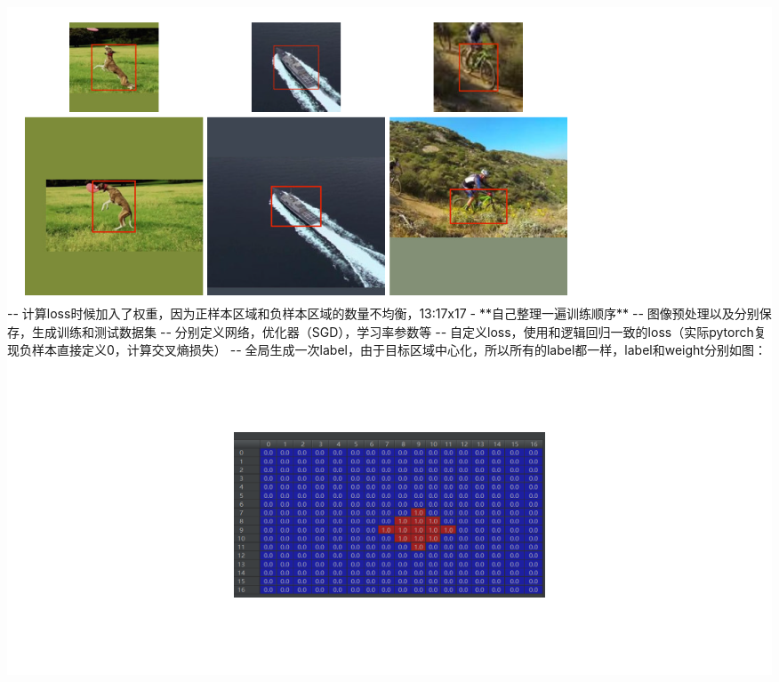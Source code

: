 <img src="./img/SiamFC/3.png" height=330, width=650>
<div align=left>
-- 计算loss时候加入了权重，因为正样本区域和负样本区域的数量不均衡，13:17x17    
- **自己整理一遍训练顺序**  
-- 图像预处理以及分别保存，生成训练和测试数据集  
-- 分别定义网络，优化器（SGD），学习率参数等  
-- 自定义loss，使用和逻辑回归一致的loss（实际pytorch复现负样本直接定义0，计算交叉熵损失）  
-- 全局生成一次label，由于目标区域中心化，所以所有的label都一样，label和weight分别如图：  
<div align=center>
<img src="./img/SiamFC/4.png" height=350, width=350>
<div align=center>